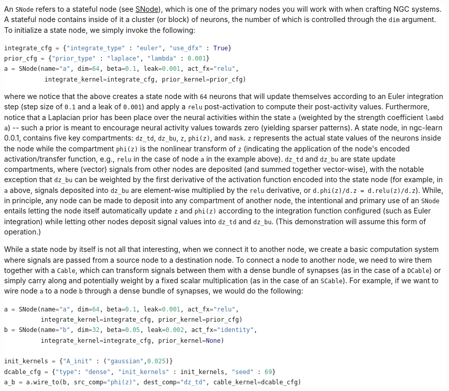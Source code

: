 An `SNode` refers to a stateful node (see [SNode](ngclearn.engine.nodes.snode)),
which is one of the primary nodes you will
work with when crafting NGC systems. A stateful node contains inside of it a cluster
(or block) of neurons, the number of which is controlled through the `dim`
argument. To initialize a state node, we simply invoke the following:

```python
integrate_cfg = {"integrate_type" : "euler", "use_dfx" : True}
prior_cfg = {"prior_type" : "laplace", "lambda" : 0.001}
a = SNode(name="a", dim=64, beta=0.1, leak=0.001, act_fx="relu",
           integrate_kernel=integrate_cfg, prior_kernel=prior_cfg)
```

where we notice that the above creates a state node with `64` neurons that will
update themselves according to an Euler integration step (step size of `0.1` and
a leak of `0.001`) and apply a `relu` post-activation to compute their
post-activity values. Furthermore, notice that a Laplacian prior has been place
over the neural activities within the state `a` (weighted by the strength
coefficient `lambda`) -- such a prior is meant to encourage neural activity values
towards zero (yielding sparser patterns).
A state node, in ngc-learn 0.0.1, contains five key compartments: `dz_td`, `dz_bu`,
`z`, `phi(z)`, and `mask`. `z` represents the actual state values of the neurons
inside the node while the compartment `phi(z)` is the nonlinear transform of `z`
(indicating the application of the node's encoded activation/transfer function,
e.g., `relu` in the case of node `a` in the example above). `dz_td` and `dz_bu`
are state update compartments, where (vector) signals from other nodes are deposited
(and summed together vector-wise), with the notable exception that `dz_bu` can be
weighted by the first derivative of the activation function encoded into the
state node (for example, in `a` above, signals deposited into `dz_bu` are
element-wise multiplied by the `relu` derivative, or `d.phi(z)/d.z = d.relu(z)/d.z`).
While, in principle, any node can be made to deposit into any compartment of another
node, the intentional and primary use of an `SNode` entails letting the node itself
automatically update `z` and `phi(z)` according to the integration function configured
(such as Euler integration) while letting other nodes deposit signal values into
`dz_td` and `dz_bu`. (This demonstration will assume this form of operation.)

While a state node by itself is not all that interesting, when we connect it to
another node, we create a basic computation system where signals are passed from
a source node to a destination node. To connect a node to another node, we need
to wire them together with a `Cable`, which can transform signals between them
with a dense bundle of synapses (as in the case of a `DCable`) or simply carry
along and potentially weight by a fixed scalar multiplication (as in the case of
an `SCable`). For example, if we want to wire node `a` to a node `b` through a
dense bundle of synapses, we would do the following:

```python
a = SNode(name="a", dim=64, beta=0.1, leak=0.001, act_fx="relu",
          integrate_kernel=integrate_cfg, prior_kernel=prior_cfg)
b = SNode(name="b", dim=32, beta=0.05, leak=0.002, act_fx="identity",
          integrate_kernel=integrate_cfg, prior_kernel=None)

init_kernels = {"A_init" : ("gaussian",0.025)}
dcable_cfg = {"type": "dense", "init_kernels" : init_kernels, "seed" : 69}
a_b = a.wire_to(b, src_comp="phi(z)", dest_comp="dz_td", cable_kernel=dcable_cfg)
```
